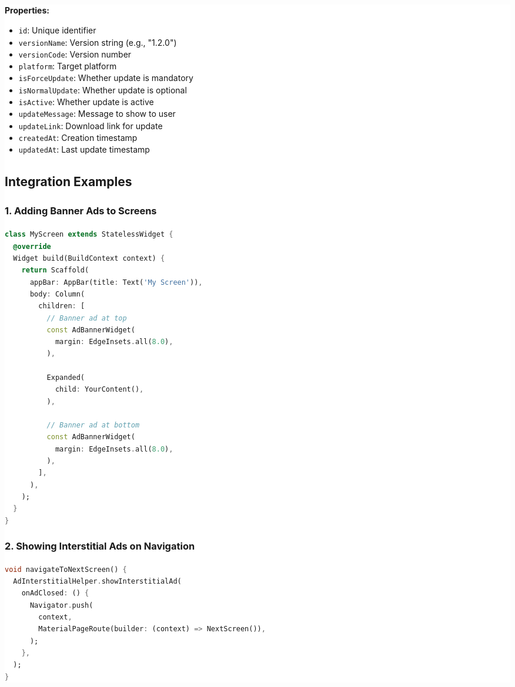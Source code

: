 **Properties:**
- `id`: Unique identifier
- `versionName`: Version string (e.g., "1.2.0")
- `versionCode`: Version number
- `platform`: Target platform
- `isForceUpdate`: Whether update is mandatory
- `isNormalUpdate`: Whether update is optional
- `isActive`: Whether update is active
- `updateMessage`: Message to show to user
- `updateLink`: Download link for update
- `createdAt`: Creation timestamp
- `updatedAt`: Last update timestamp

## Integration Examples

### 1. Adding Banner Ads to Screens

```dart
class MyScreen extends StatelessWidget {
  @override
  Widget build(BuildContext context) {
    return Scaffold(
      appBar: AppBar(title: Text('My Screen')),
      body: Column(
        children: [
          // Banner ad at top
          const AdBannerWidget(
            margin: EdgeInsets.all(8.0),
          ),
          
          Expanded(
            child: YourContent(),
          ),
          
          // Banner ad at bottom
          const AdBannerWidget(
            margin: EdgeInsets.all(8.0),
          ),
        ],
      ),
    );
  }
}
```

### 2. Showing Interstitial Ads on Navigation

```dart
void navigateToNextScreen() {
  AdInterstitialHelper.showInterstitialAd(
    onAdClosed: () {
      Navigator.push(
        context,
        MaterialPageRoute(builder: (context) => NextScreen()),
      );
    },
  );
}
```

